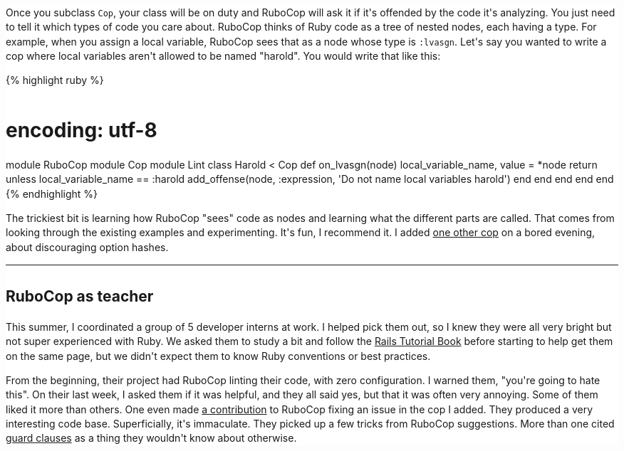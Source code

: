 Once you subclass `Cop`, your class will be on duty and RuboCop will ask it if
it's offended by the code it's analyzing. You just need to tell it which types
of code you care about. RuboCop thinks of Ruby code as a tree of nested nodes,
each having a type. For example, when you assign a local variable, RuboCop sees
that as a node whose type is `:lvasgn`. Let's say you wanted to write a cop
where local variables aren't allowed to be named "harold". You would write that
like this:

{% highlight ruby %}
# encoding: utf-8

module RuboCop
  module Cop
    module Lint
      class Harold < Cop
        def on_lvasgn(node)
          local_variable_name, value = *node
          return unless local_variable_name == :harold
          add_offense(node, :expression, 'Do not name local variables harold')
        end
      end
    end
  end
end
{% endhighlight %}

The trickiest bit is learning how RuboCop "sees" code as nodes and learning what
the different parts are called. That comes from looking through the existing
examples and experimenting. It's fun, I recommend it. I added [one other cop][]
on a bored evening, about discouraging option hashes.

[one other cop]: https://github.com/bbatsov/rubocop/pull/2078

* * *

## RuboCop as teacher

This summer, I coordinated a group of 5 developer interns at work. I helped pick
them out, so I knew they were all very bright but not super experienced with
Ruby. We asked them to study a bit and follow the [Rails Tutorial Book][3]
before starting to help get them on the same page, but we didn't expect them to
know Ruby conventions or best practices.

[3]: https://www.railstutorial.org/book

From the beginning, their project had RuboCop linting their code, with zero
configuration. I warned them, "you're going to hate this". On their last week,
I asked them if it was helpful, and they all said yes, but that it was often
very annoying. Some of them liked it more than others. One even made [a
contribution][4] to RuboCop fixing an issue in the cop I added. They produced a
very interesting code base. Superficially, it's immaculate. They picked up a few
tricks from RuboCop suggestions. More than one cited [guard clauses][5] as a
thing they wouldn't know about otherwise.

[4]: https://github.com/bbatsov/rubocop/pull/2085
[5]: https://github.com/bbatsov/rubocop/blob/master/lib/rubocop/cop/style/guard_clause.rb


[gofmt]: https://golang.org/cmd/gofmt/
[an issue]: https://github.com/bbatsov/rubocop/issues/2125
[1]: /2015/ruby-keyword-arguments-arent-obvious/
[2]: https://github.com/bbatsov/rubocop/pull/2070
[6]: http://www.coffeelint.org/
[7]: https://github.com/brigade/scss-lint